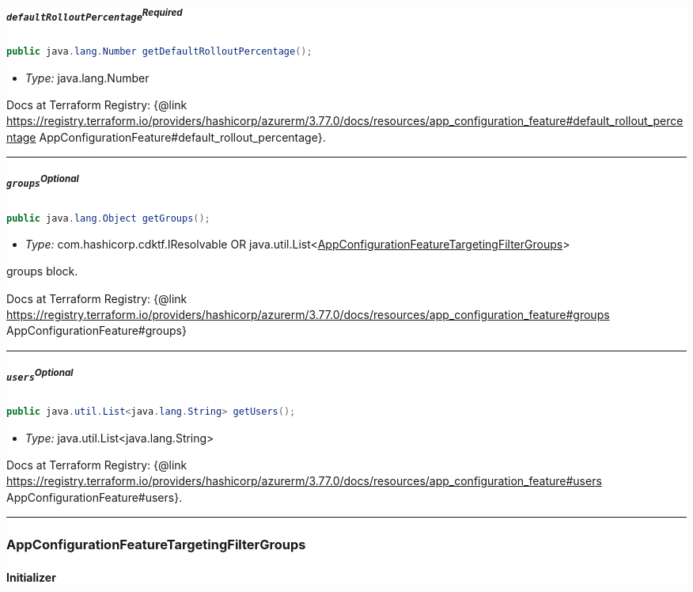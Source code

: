 
##### `defaultRolloutPercentage`<sup>Required</sup> <a name="defaultRolloutPercentage" id="@cdktf/provider-azurerm.appConfigurationFeature.AppConfigurationFeatureTargetingFilter.property.defaultRolloutPercentage"></a>

```java
public java.lang.Number getDefaultRolloutPercentage();
```

- *Type:* java.lang.Number

Docs at Terraform Registry: {@link https://registry.terraform.io/providers/hashicorp/azurerm/3.77.0/docs/resources/app_configuration_feature#default_rollout_percentage AppConfigurationFeature#default_rollout_percentage}.

---

##### `groups`<sup>Optional</sup> <a name="groups" id="@cdktf/provider-azurerm.appConfigurationFeature.AppConfigurationFeatureTargetingFilter.property.groups"></a>

```java
public java.lang.Object getGroups();
```

- *Type:* com.hashicorp.cdktf.IResolvable OR java.util.List<<a href="#@cdktf/provider-azurerm.appConfigurationFeature.AppConfigurationFeatureTargetingFilterGroups">AppConfigurationFeatureTargetingFilterGroups</a>>

groups block.

Docs at Terraform Registry: {@link https://registry.terraform.io/providers/hashicorp/azurerm/3.77.0/docs/resources/app_configuration_feature#groups AppConfigurationFeature#groups}

---

##### `users`<sup>Optional</sup> <a name="users" id="@cdktf/provider-azurerm.appConfigurationFeature.AppConfigurationFeatureTargetingFilter.property.users"></a>

```java
public java.util.List<java.lang.String> getUsers();
```

- *Type:* java.util.List<java.lang.String>

Docs at Terraform Registry: {@link https://registry.terraform.io/providers/hashicorp/azurerm/3.77.0/docs/resources/app_configuration_feature#users AppConfigurationFeature#users}.

---

### AppConfigurationFeatureTargetingFilterGroups <a name="AppConfigurationFeatureTargetingFilterGroups" id="@cdktf/provider-azurerm.appConfigurationFeature.AppConfigurationFeatureTargetingFilterGroups"></a>

#### Initializer <a name="Initializer" id="@cdktf/provider-azurerm.appConfigurationFeature.AppConfigurationFeatureTargetingFilterGroups.Initializer"></a>
